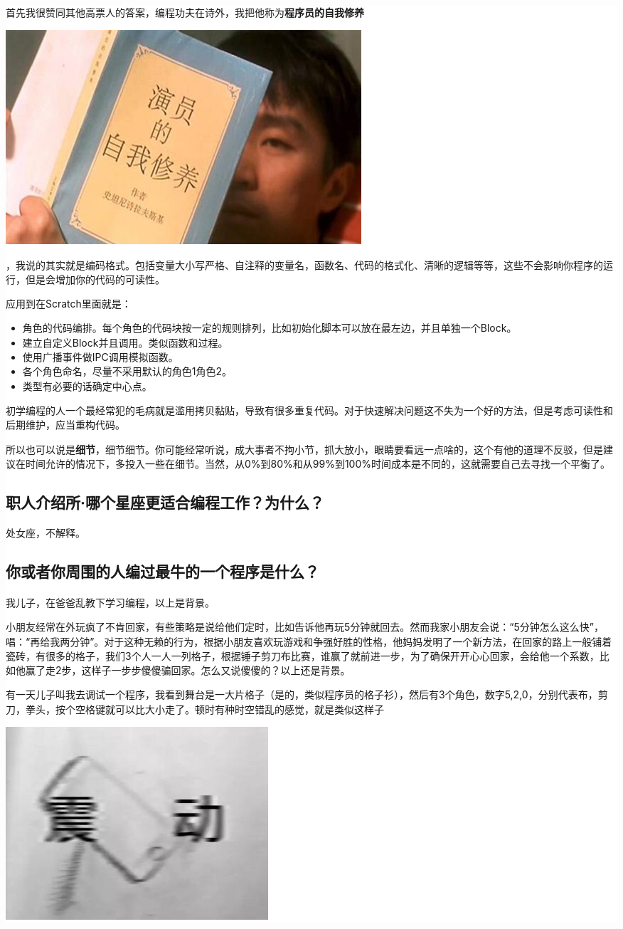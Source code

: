 首先我很赞同其他高票人的答案，编程功夫在诗外，我把他称为**程序员的自我修养**

![](/images/2016/scratch/zxc.jpg) 

，我说的其实就是编码格式。包括变量大小写严格、自注释的变量名，函数名、代码的格式化、清晰的逻辑等等，这些不会影响你程序的运行，但是会增加你的代码的可读性。

应用到在Scratch里面就是：

- 角色的代码编排。每个角色的代码块按一定的规则排列，比如初始化脚本可以放在最左边，并且单独一个Block。
- 建立自定义Block并且调用。类似函数和过程。
- 使用广播事件做IPC调用模拟函数。
- 各个角色命名，尽量不采用默认的角色1角色2。
- 类型有必要的话确定中心点。

初学编程的人一个最经常犯的毛病就是滥用拷贝黏贴，导致有很多重复代码。对于快速解决问题这不失为一个好的方法，但是考虑可读性和后期维护，应当重构代码。

所以也可以说是**细节**，细节细节。你可能经常听说，成大事者不拘小节，抓大放小，眼睛要看远一点啥的，这个有他的道理不反驳，但是建议在时间允许的情况下，多投入一些在细节。当然，从0%到80%和从99%到100%时间成本是不同的，这就需要自己去寻找一个平衡了。

## 职人介绍所·哪个星座更适合编程工作？为什么？
处女座，不解释。

## 你或者你周围的人编过最牛的一个程序是什么？
我儿子，在爸爸乱教下学习编程，以上是背景。

小朋友经常在外玩疯了不肯回家，有些策略是说给他们定时，比如告诉他再玩5分钟就回去。然而我家小朋友会说：“5分钟怎么这么快”，唱：“再给我两分钟”。对于这种无赖的行为，根据小朋友喜欢玩游戏和争强好胜的性格，他妈妈发明了一个新方法，在回家的路上一般铺着瓷砖，有很多的格子，我们3个人一人一列格子，根据锤子剪刀布比赛，谁赢了就前进一步，为了确保开开心心回家，会给他一个系数，比如他赢了走2步，这样子一步步傻傻骗回家。怎么又说傻傻的？以上还是背景。

有一天儿子叫我去调试一个程序，我看到舞台是一大片格子（是的，类似程序员的格子衫），然后有3个角色，数字5,2,0，分别代表布，剪刀，拳头，按个空格键就可以比大小走了。顿时有种时空错乱的感觉，就是类似这样子

![](/images/2016/scratch/hahaha.jpg) 
